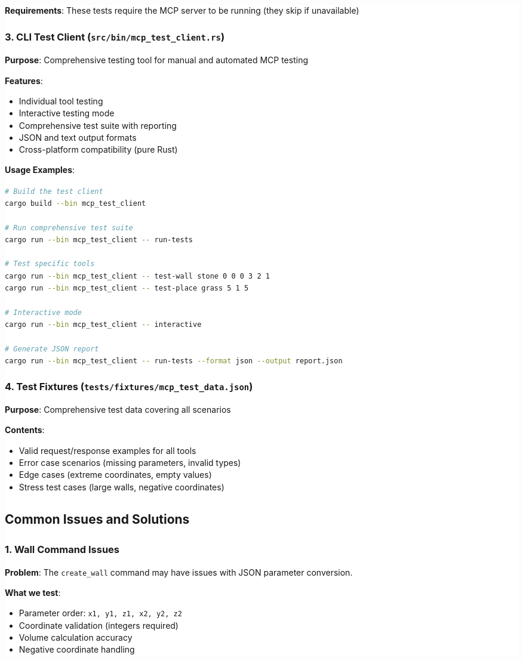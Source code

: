 **Requirements**: These tests require the MCP server to be running (they skip if unavailable)

### 3. CLI Test Client (`src/bin/mcp_test_client.rs`)

**Purpose**: Comprehensive testing tool for manual and automated MCP testing

**Features**:
- Individual tool testing
- Interactive testing mode
- Comprehensive test suite with reporting
- JSON and text output formats
- Cross-platform compatibility (pure Rust)

**Usage Examples**:
```bash
# Build the test client
cargo build --bin mcp_test_client

# Run comprehensive test suite
cargo run --bin mcp_test_client -- run-tests

# Test specific tools
cargo run --bin mcp_test_client -- test-wall stone 0 0 0 3 2 1
cargo run --bin mcp_test_client -- test-place grass 5 1 5

# Interactive mode
cargo run --bin mcp_test_client -- interactive

# Generate JSON report
cargo run --bin mcp_test_client -- run-tests --format json --output report.json
```

### 4. Test Fixtures (`tests/fixtures/mcp_test_data.json`)

**Purpose**: Comprehensive test data covering all scenarios

**Contents**:
- Valid request/response examples for all tools
- Error case scenarios (missing parameters, invalid types)
- Edge cases (extreme coordinates, empty values)
- Stress test cases (large walls, negative coordinates)

## Common Issues and Solutions

### 1. Wall Command Issues

**Problem**: The `create_wall` command may have issues with JSON parameter conversion.

**What we test**:
- Parameter order: `x1, y1, z1, x2, y2, z2`
- Coordinate validation (integers required)
- Volume calculation accuracy
- Negative coordinate handling
